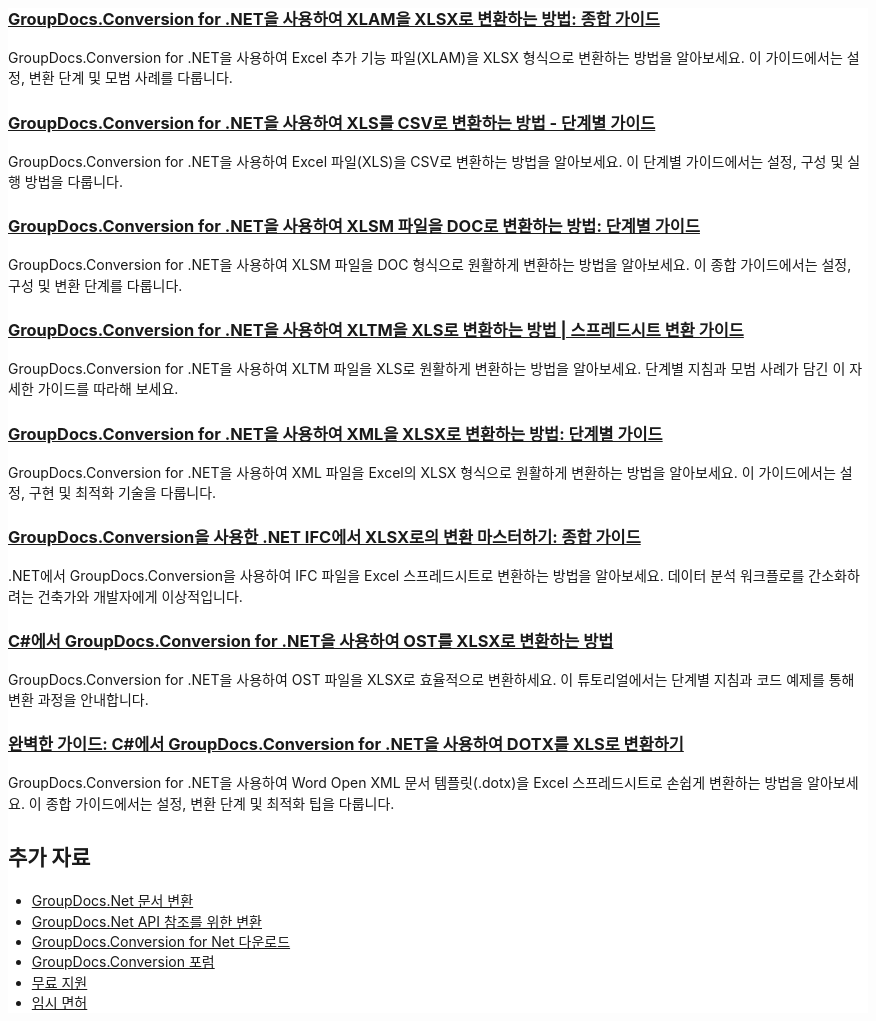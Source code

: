 ### [GroupDocs.Conversion for .NET을 사용하여 XLAM을 XLSX로 변환하는 방법: 종합 가이드](./convert-xlam-xlsx-groupdocs-conversion-net/)
GroupDocs.Conversion for .NET을 사용하여 Excel 추가 기능 파일(XLAM)을 XLSX 형식으로 변환하는 방법을 알아보세요. 이 가이드에서는 설정, 변환 단계 및 모범 사례를 다룹니다.

### [GroupDocs.Conversion for .NET을 사용하여 XLS를 CSV로 변환하는 방법 - 단계별 가이드](./convert-xls-to-csv-groupdocs-net/)
GroupDocs.Conversion for .NET을 사용하여 Excel 파일(XLS)을 CSV로 변환하는 방법을 알아보세요. 이 단계별 가이드에서는 설정, 구성 및 실행 방법을 다룹니다.

### [GroupDocs.Conversion for .NET을 사용하여 XLSM 파일을 DOC로 변환하는 방법: 단계별 가이드](./groupdocs-conversion-net-xlsm-to-doc-tutorial/)
GroupDocs.Conversion for .NET을 사용하여 XLSM 파일을 DOC 형식으로 원활하게 변환하는 방법을 알아보세요. 이 종합 가이드에서는 설정, 구성 및 변환 단계를 다룹니다.

### [GroupDocs.Conversion for .NET을 사용하여 XLTM을 XLS로 변환하는 방법 | 스프레드시트 변환 가이드](./convert-xl-tm-to-xls-groupdocs-net/)
GroupDocs.Conversion for .NET을 사용하여 XLTM 파일을 XLS로 원활하게 변환하는 방법을 알아보세요. 단계별 지침과 모범 사례가 담긴 이 자세한 가이드를 따라해 보세요.

### [GroupDocs.Conversion for .NET을 사용하여 XML을 XLSX로 변환하는 방법: 단계별 가이드](./convert-xml-to-xlsx-groupdocs-conversion-net/)
GroupDocs.Conversion for .NET을 사용하여 XML 파일을 Excel의 XLSX 형식으로 원활하게 변환하는 방법을 알아보세요. 이 가이드에서는 설정, 구현 및 최적화 기술을 다룹니다.

### [GroupDocs.Conversion을 사용한 .NET IFC에서 XLSX로의 변환 마스터하기: 종합 가이드](./net-ifc-to-xlsx-conversion-groupdocs/)
.NET에서 GroupDocs.Conversion을 사용하여 IFC 파일을 Excel 스프레드시트로 변환하는 방법을 알아보세요. 데이터 분석 워크플로를 간소화하려는 건축가와 개발자에게 이상적입니다.

### [C#에서 GroupDocs.Conversion for .NET을 사용하여 OST를 XLSX로 변환하는 방법](./convert-ost-to-xlsx-groupdocs-csharp/)
GroupDocs.Conversion for .NET을 사용하여 OST 파일을 XLSX로 효율적으로 변환하세요. 이 튜토리얼에서는 단계별 지침과 코드 예제를 통해 변환 과정을 안내합니다.

### [완벽한 가이드: C#에서 GroupDocs.Conversion for .NET을 사용하여 DOTX를 XLS로 변환하기](./groupdocs-dotx-to-xls-conversion-guide/)
GroupDocs.Conversion for .NET을 사용하여 Word Open XML 문서 템플릿(.dotx)을 Excel 스프레드시트로 손쉽게 변환하는 방법을 알아보세요. 이 종합 가이드에서는 설정, 변환 단계 및 최적화 팁을 다룹니다.

## 추가 자료

- [GroupDocs.Net 문서 변환](https://docs.groupdocs.com/conversion/net/)
- [GroupDocs.Net API 참조를 위한 변환](https://reference.groupdocs.com/conversion/net/)
- [GroupDocs.Conversion for Net 다운로드](https://releases.groupdocs.com/conversion/net/)
- [GroupDocs.Conversion 포럼](https://forum.groupdocs.com/c/conversion)
- [무료 지원](https://forum.groupdocs.com/)
- [임시 면허](https://purchase.groupdocs.com/temporary-license/)